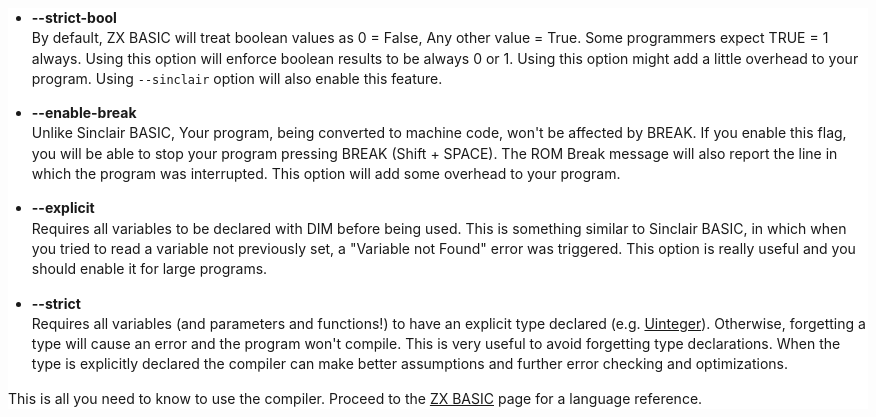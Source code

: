 * **--strict-bool**
<br /> By default, ZX BASIC will treat boolean values as 0 = False, Any other value = True.
Some programmers expect TRUE = 1 always. Using this option will enforce boolean results to be always 0 or 1.
Using this option might add a little overhead to your program. Using `--sinclair` option will also enable this feature.

* **--enable-break**
<br /> Unlike Sinclair BASIC, Your program, being converted to machine code, won't be affected by BREAK.
If you enable this flag, you will be able to stop your program pressing BREAK (Shift + SPACE).
The ROM Break message will also report the line in which the program was interrupted.
This option will add some overhead to your program.

* **--explicit**
<br /> Requires all variables to be declared with DIM before being used. This is something similar to Sinclair BASIC,
in which when you tried to read a variable not previously set, a "Variable not Found" error was triggered.
This option is really useful and you should enable it for large programs.

* **--strict**
<br /> Requires all variables (and parameters and functions!) to have an explicit type declared
(e.g. [Uinteger](types.md)). Otherwise, forgetting a type will cause an error and the program won't compile.
This is very useful to avoid forgetting type declarations. When the type is explicitly declared the compiler can make
better assumptions and further error checking and optimizations.

This is all you need to know to use the compiler. Proceed to the [ZX BASIC](language.md) page for a language reference.
